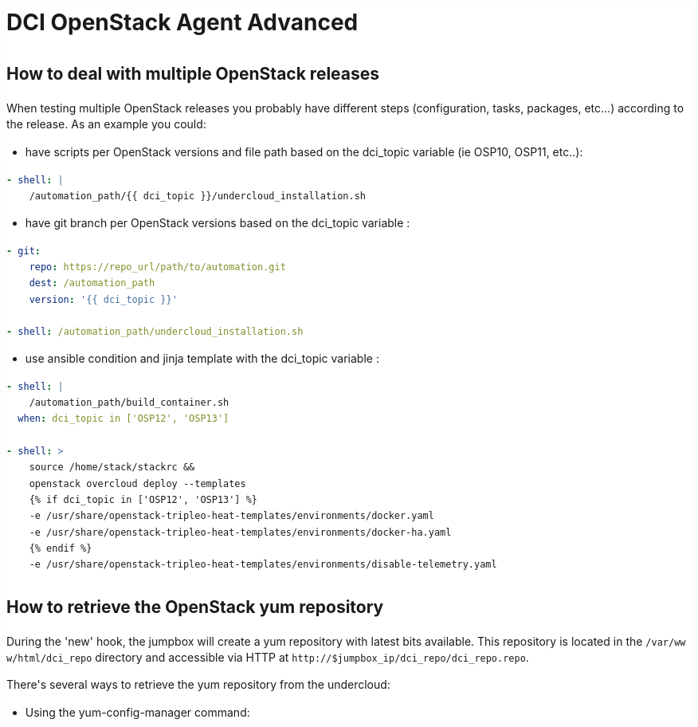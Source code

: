# DCI OpenStack Agent Advanced

## How to deal with multiple OpenStack releases

When testing multiple OpenStack releases you probably have different steps
(configuration, tasks, packages, etc...) according to the release. As an example
 you could:

- have scripts per OpenStack versions and file path based on the dci_topic
 variable (ie OSP10, OSP11, etc..):

```yaml
- shell: |
    /automation_path/{{ dci_topic }}/undercloud_installation.sh
```

- have git branch per OpenStack versions based on the dci_topic variable :

```yaml
- git:
    repo: https://repo_url/path/to/automation.git
    dest: /automation_path
    version: '{{ dci_topic }}'

- shell: /automation_path/undercloud_installation.sh
```

- use ansible condition and jinja template with the dci_topic variable :

```yaml
- shell: |
    /automation_path/build_container.sh
  when: dci_topic in ['OSP12', 'OSP13']

- shell: >
    source /home/stack/stackrc &&
    openstack overcloud deploy --templates
    {% if dci_topic in ['OSP12', 'OSP13'] %}
    -e /usr/share/openstack-tripleo-heat-templates/environments/docker.yaml
    -e /usr/share/openstack-tripleo-heat-templates/environments/docker-ha.yaml
    {% endif %}
    -e /usr/share/openstack-tripleo-heat-templates/environments/disable-telemetry.yaml
```

## How to retrieve the OpenStack yum repository

During the 'new' hook, the jumpbox will create a yum repository with latest bits
 available. This repository is located in the `/var/www/html/dci_repo` directory
 and accessible via HTTP at `http://$jumpbox_ip/dci_repo/dci_repo.repo`.

There's several ways to retrieve the yum repository from the undercloud:

- Using the yum-config-manager command:
